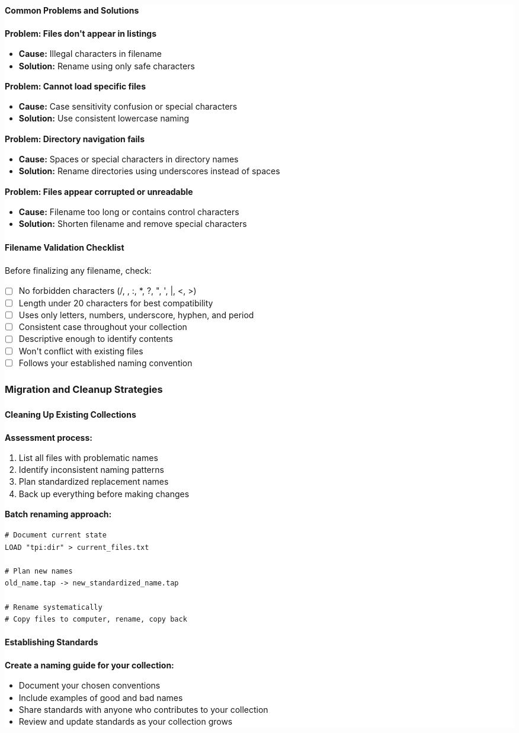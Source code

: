 #### Common Problems and Solutions

**Problem: Files don't appear in listings**
- **Cause:** Illegal characters in filename
- **Solution:** Rename using only safe characters

**Problem: Cannot load specific files**
- **Cause:** Case sensitivity confusion or special characters
- **Solution:** Use consistent lowercase naming

**Problem: Directory navigation fails**
- **Cause:** Spaces or special characters in directory names
- **Solution:** Rename directories using underscores instead of spaces

**Problem: Files appear corrupted or unreadable**
- **Cause:** Filename too long or contains control characters
- **Solution:** Shorten filename and remove special characters

#### Filename Validation Checklist

Before finalizing any filename, check:
- [ ] No forbidden characters (/, \, :, *, ?, ", ', |, <, >)
- [ ] Length under 20 characters for best compatibility
- [ ] Uses only letters, numbers, underscore, hyphen, and period
- [ ] Consistent case throughout your collection
- [ ] Descriptive enough to identify contents
- [ ] Won't conflict with existing files
- [ ] Follows your established naming convention

### Migration and Cleanup Strategies

#### Cleaning Up Existing Collections

**Assessment process:**
1. List all files with problematic names
2. Identify inconsistent naming patterns
3. Plan standardized replacement names
4. Back up everything before making changes

**Batch renaming approach:**
```
# Document current state
LOAD "tpi:dir" > current_files.txt

# Plan new names
old_name.tap -> new_standardized_name.tap

# Rename systematically
# Copy files to computer, rename, copy back
```

#### Establishing Standards

**Create a naming guide for your collection:**
- Document your chosen conventions
- Include examples of good and bad names
- Share standards with anyone who contributes to your collection
- Review and update standards as your collection grows
